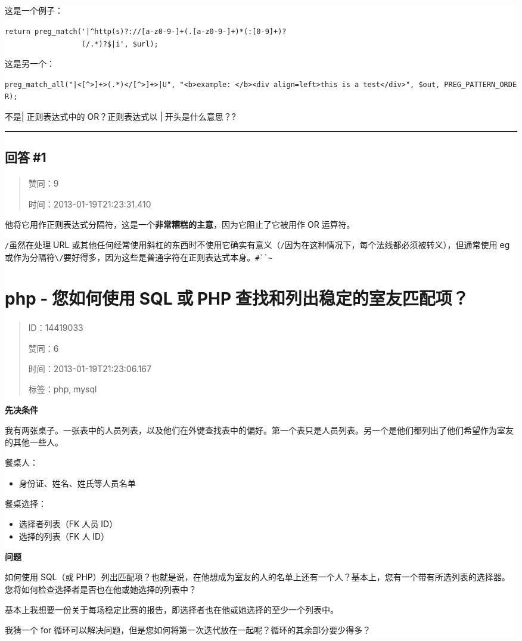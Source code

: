 这是一个例子：

```
return preg_match('|^http(s)?://[a-z0-9-]+(.[a-z0-9-]+)*(:[0-9]+)?
                  (/.*)?$|i', $url); 
```

这是另一个：

```
preg_match_all("|<[^>]+>(.*)</[^>]+>|U", "<b>example: </b><div align=left>this is a test</div>", $out, PREG_PATTERN_ORDER); 
```

不是| 正则表达式中的 OR？正则表达式以 | 开头是什么意思？?

* * *

## 回答 #1

> 赞同：9
> 
> 时间：2013-01-19T21:23:31.410

他将它用作正则表达式分隔符，这是一个**非常糟糕的主意**，因为它阻止了它被用作 OR 运算符。

`/`虽然在处理 URL 或其他任何经常使用斜杠的东西时不使用它确实有意义（`/`因为在这种情况下，每个法线都必须被转义），但通常使用 eg或作为分隔符`\/`要好得多，因为这些是普通字符在正则表达式本身。`#``~`

# php - 您如何使用 SQL 或 PHP 查找和列出稳定的室友匹配项？

> ID：14419033
> 
> 赞同：6
> 
> 时间：2013-01-19T21:23:06.167
> 
> 标签：php, mysql

**先决条件**

我有两张桌子。一张表中的人员列表，以及他们在外键查找表中的偏好。第一个表只是人员列表。另一个是他们都列出了他们希望作为室友的其他一些人。

餐桌人：

*   身份证、姓名、姓氏等人员名单

餐桌选择：

*   选择者列表（FK 人员 ID）
*   选择的列表（FK 人 ID）

**问题**

如何使用 SQL（或 PHP）列出匹配项？也就是说，在他想成为室友的人的名单上还有一个人？基本上，您有一个带有所选列表的选择器。您将如何检查选择者是否也在他或她选择的列表中？

基本上我想要一份关于每场稳定比赛的报告，即选择者也在他或她选择的至少一个列表中。

我猜一个 for 循环可以解决问题，但是您如何将第一次迭代放在一起呢？循环的其余部分要少得多？

